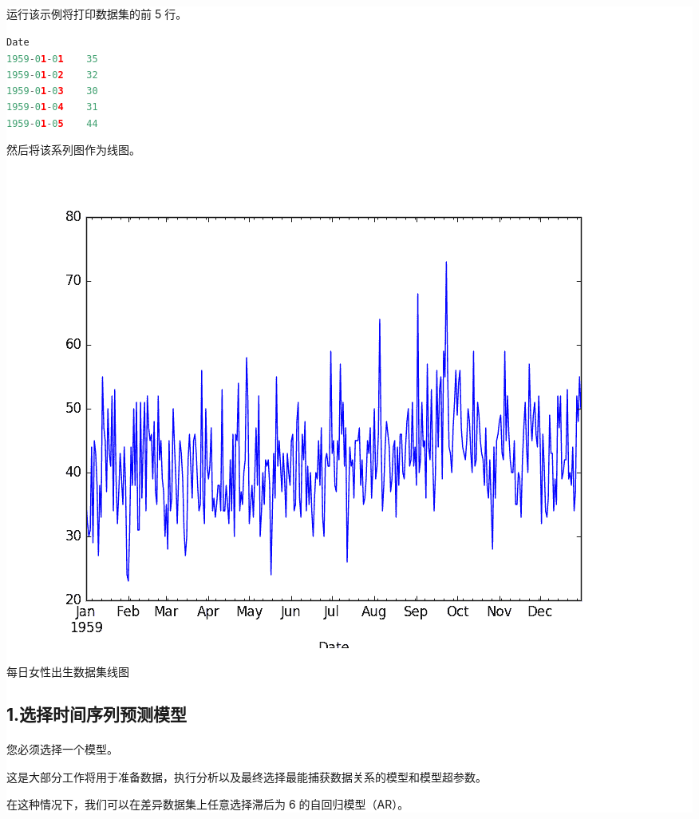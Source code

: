 运行该示例将打印数据集的前 5 行。

```py
Date
1959-01-01    35
1959-01-02    32
1959-01-03    30
1959-01-04    31
1959-01-05    44
```

然后将该系列图作为线图。

![Daily Female Birth Dataset Line Plot](img/0a85aaf450bbe4811635841b3f69508b.jpg)

每日女性出生数据集线图

## 1.选择时间序列预测模型

您必须选择一个模型。

这是大部分工作将用于准备数据，执行分析以及最终选择最能捕获数据关系的模型和模型超参数。

在这种情况下，我们可以在差异数据集上任意选择滞后为 6 的自回归模型（AR）。
